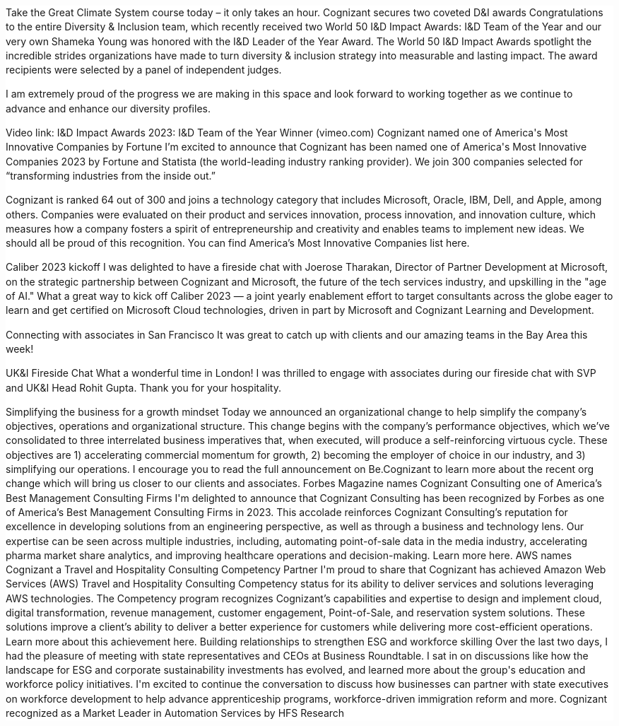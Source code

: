 Take the Great Climate System course today – it only takes an hour.
Cognizant secures two coveted D&I awards
Congratulations to the entire Diversity & Inclusion team, which recently received two World 50 I&D Impact Awards: I&D Team of the Year and our very own Shameka Young was honored with the I&D Leader of the Year Award. The World 50 I&D Impact Awards spotlight the incredible strides organizations have made to turn diversity & inclusion strategy into measurable and lasting impact. The award recipients were selected by a panel of independent judges.

I am extremely proud of the progress we are making in this space and look forward to working together as we continue to advance and enhance our diversity profiles.

Video link: I&D Impact Awards 2023: I&D Team of the Year Winner (vimeo.com)
Cognizant named one of America's Most Innovative Companies by Fortune
I’m excited to announce that Cognizant has been named one of America's Most Innovative Companies 2023 by Fortune and Statista (the world-leading industry ranking provider). We join 300 companies selected for “transforming industries from the inside out.”

Cognizant is ranked 64 out of 300 and joins a technology category that includes Microsoft, Oracle, IBM, Dell, and Apple, among others. Companies were evaluated on their product and services innovation, process innovation, and innovation culture, which measures how a company fosters a spirit of entrepreneurship and creativity and enables teams to implement new ideas. We should all be proud of this recognition. You can find America’s Most Innovative Companies list here.

Caliber 2023 kickoff
I was delighted to have a fireside chat with Joerose Tharakan, Director of Partner Development at Microsoft, on the strategic partnership between Cognizant and Microsoft, the future of the tech services industry, and upskilling in the "age of AI." What a great way to kick off Caliber 2023 — a joint yearly enablement effort to target consultants across the globe eager to learn and get certified on Microsoft Cloud technologies, driven in part by Microsoft and Cognizant Learning and Development.

Connecting with associates in San Francisco
It was great to catch up with clients and our amazing teams in the Bay Area this week! 

UK&I Fireside Chat 
What a wonderful time in London! I was thrilled to engage with associates during our fireside chat with SVP and UK&I Head Rohit Gupta. Thank you for your hospitality.

Simplifying the business for a growth mindset
Today we announced an organizational change to help simplify the company’s objectives, operations and organizational structure. This change begins with the company’s performance objectives, which we’ve consolidated to three interrelated business imperatives that, when executed, will produce a self-reinforcing virtuous cycle. These objectives are 1) accelerating commercial momentum for growth, 2) becoming the employer of choice in our industry, and 3) simplifying our operations. I encourage you to read the full announcement on Be.Cognizant to learn more about the recent org change which will bring us closer to our clients and associates.
Forbes Magazine names Cognizant Consulting one of America’s Best Management Consulting Firms
I'm delighted to announce that Cognizant Consulting has been recognized by Forbes as one of America’s Best Management Consulting Firms in 2023. This accolade reinforces Cognizant Consulting’s reputation for excellence in developing solutions from an engineering perspective, as well as through a business and technology lens. Our expertise can be seen across multiple industries, including, automating point-of-sale data in the media industry, accelerating pharma market share analytics, and improving healthcare operations and decision-making. Learn more here.
AWS names Cognizant a Travel and Hospitality Consulting Competency Partner
I'm proud to share that Cognizant has achieved Amazon Web Services (AWS) Travel and Hospitality Consulting Competency status for its ability to deliver services and solutions leveraging AWS technologies. The Competency program recognizes Cognizant’s capabilities and expertise to design and implement cloud, digital transformation, revenue management, customer engagement, Point-of-Sale, and reservation system solutions. These solutions improve a client’s ability to deliver a better experience for customers while delivering more cost-efficient operations. Learn more about this achievement here.
Building relationships to strengthen ESG and workforce skilling
Over the last two days, I had the pleasure of meeting with state representatives and CEOs at Business Roundtable. I sat in on discussions like how the landscape for ESG and corporate sustainability investments has evolved, and learned more about the group's education and workforce policy initiatives. I'm excited to continue the conversation to discuss how businesses can partner with state executives on workforce development to help advance apprenticeship programs, workforce-driven immigration reform and more.
Cognizant recognized as a Market Leader in Automation Services by HFS Research